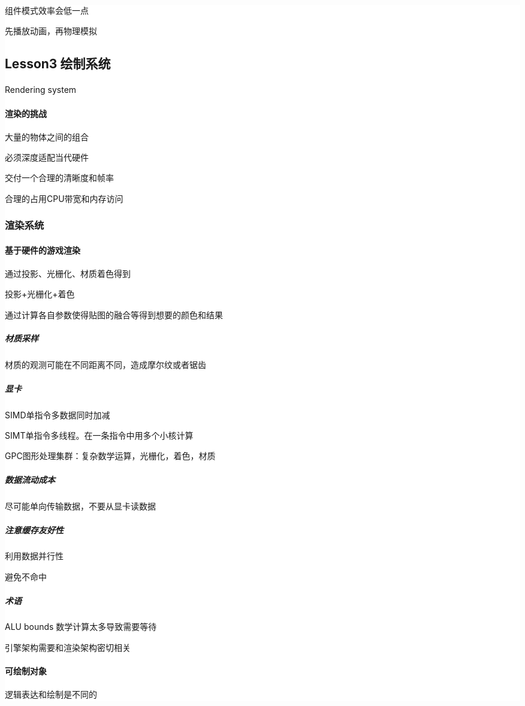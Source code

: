 组件模式效率会低一点

先播放动画，再物理模拟



## Lesson3 绘制系统

Rendering system

#### 渲染的挑战

大量的物体之间的组合

必须深度适配当代硬件

交付一个合理的清晰度和帧率

合理的占用CPU带宽和内存访问

### 渲染系统

#### 基于硬件的游戏渲染

通过投影、光栅化、材质着色得到

投影+光栅化+着色

通过计算各自参数使得贴图的融合等得到想要的颜色和结果

##### 材质采样

材质的观测可能在不同距离不同，造成摩尔纹或者锯齿

##### 显卡

SIMD单指令多数据同时加减

SIMT单指令多线程。在一条指令中用多个小核计算

GPC图形处理集群：复杂数学运算，光栅化，着色，材质

##### 数据流动成本

尽可能单向传输数据，不要从显卡读数据

##### 注意缓存友好性

利用数据并行性

避免不命中

##### 术语

ALU bounds 数学计算太多导致需要等待

引擎架构需要和渲染架构密切相关

#### 可绘制对象

逻辑表达和绘制是不同的
